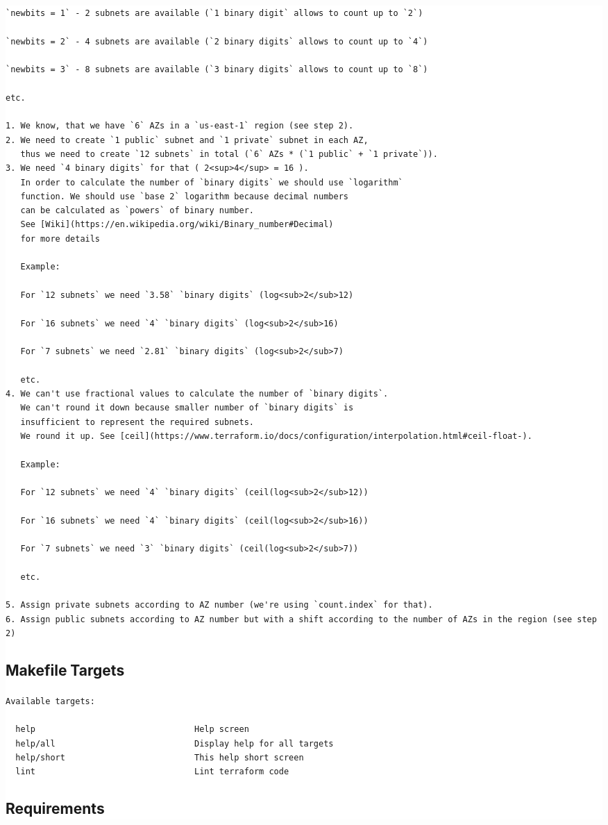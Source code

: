     `newbits = 1` - 2 subnets are available (`1 binary digit` allows to count up to `2`)

    `newbits = 2` - 4 subnets are available (`2 binary digits` allows to count up to `4`)

    `newbits = 3` - 8 subnets are available (`3 binary digits` allows to count up to `8`)

    etc.

    1. We know, that we have `6` AZs in a `us-east-1` region (see step 2).
    2. We need to create `1 public` subnet and `1 private` subnet in each AZ,
       thus we need to create `12 subnets` in total (`6` AZs * (`1 public` + `1 private`)).
    3. We need `4 binary digits` for that ( 2<sup>4</sup> = 16 ).
       In order to calculate the number of `binary digits` we should use `logarithm`
       function. We should use `base 2` logarithm because decimal numbers
       can be calculated as `powers` of binary number.
       See [Wiki](https://en.wikipedia.org/wiki/Binary_number#Decimal)
       for more details

       Example:

       For `12 subnets` we need `3.58` `binary digits` (log<sub>2</sub>12)

       For `16 subnets` we need `4` `binary digits` (log<sub>2</sub>16)

       For `7 subnets` we need `2.81` `binary digits` (log<sub>2</sub>7)

       etc.
    4. We can't use fractional values to calculate the number of `binary digits`.
       We can't round it down because smaller number of `binary digits` is
       insufficient to represent the required subnets.
       We round it up. See [ceil](https://www.terraform.io/docs/configuration/interpolation.html#ceil-float-).

       Example:

       For `12 subnets` we need `4` `binary digits` (ceil(log<sub>2</sub>12))

       For `16 subnets` we need `4` `binary digits` (ceil(log<sub>2</sub>16))

       For `7 subnets` we need `3` `binary digits` (ceil(log<sub>2</sub>7))

       etc.

    5. Assign private subnets according to AZ number (we're using `count.index` for that).
    6. Assign public subnets according to AZ number but with a shift according to the number of AZs in the region (see step 2)
## Makefile Targets
```
Available targets:

  help                                Help screen
  help/all                            Display help for all targets
  help/short                          This help short screen
  lint                                Lint terraform code

```
## Requirements

